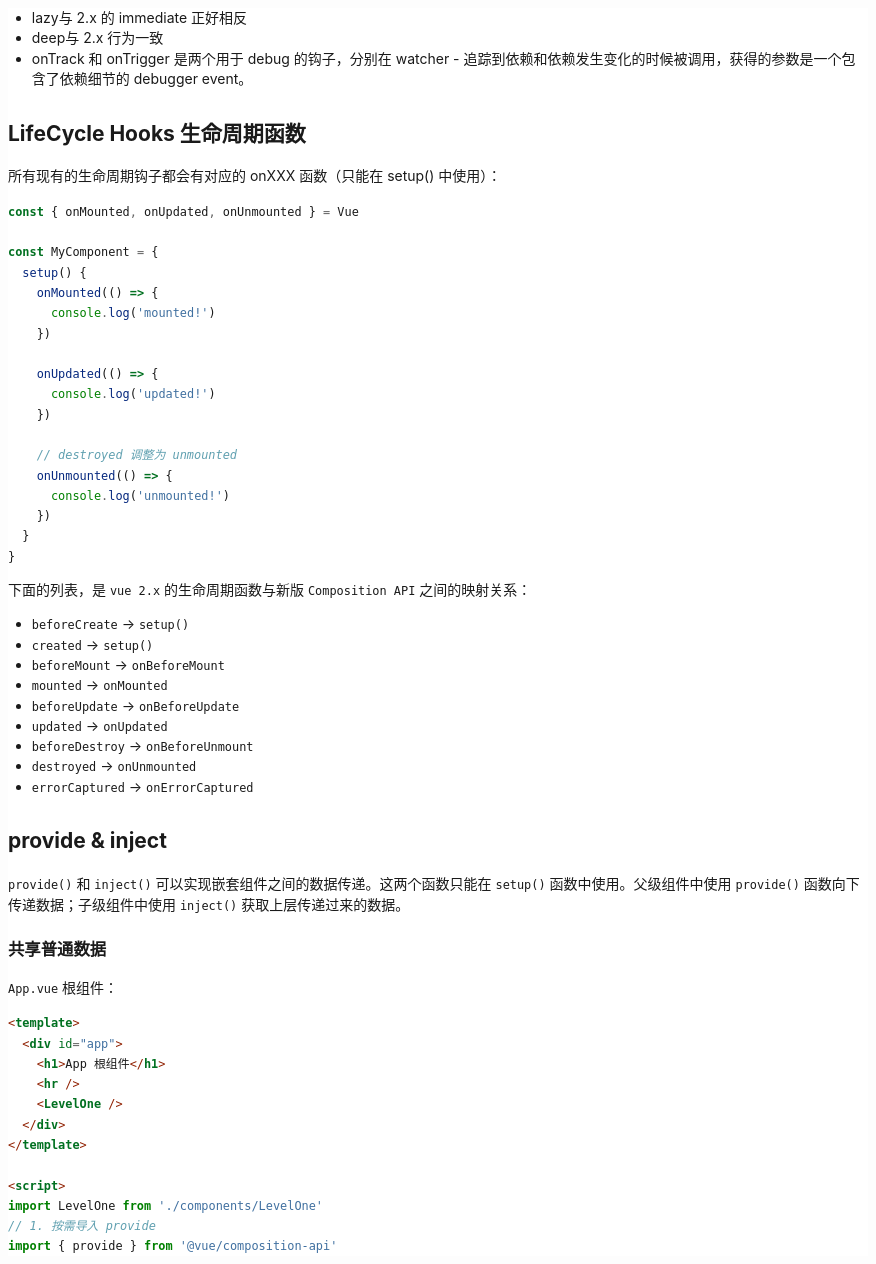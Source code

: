 - lazy与 2.x 的 immediate 正好相反
- deep与 2.x 行为一致
- onTrack 和 onTrigger 是两个用于 debug 的钩子，分别在 watcher - 追踪到依赖和依赖发生变化的时候被调用，获得的参数是一个包含了依赖细节的 debugger event。


## LifeCycle Hooks 生命周期函数

所有现有的生命周期钩子都会有对应的 onXXX 函数（只能在 setup() 中使用）：

```js
const { onMounted, onUpdated, onUnmounted } = Vue

const MyComponent = {
  setup() {
    onMounted(() => {
      console.log('mounted!')
    })

    onUpdated(() => {
      console.log('updated!')
    })

    // destroyed 调整为 unmounted
    onUnmounted(() => {
      console.log('unmounted!')
    })
  }
}
```

下面的列表，是 `vue 2.x` 的生命周期函数与新版 `Composition API` 之间的映射关系：

- `beforeCreate` -> `setup()`
- `created` -> `setup()`
- `beforeMount` -> `onBeforeMount`
- `mounted` -> `onMounted`
- `beforeUpdate` -> `onBeforeUpdate`
- `updated` -> `onUpdated`
- `beforeDestroy` -> `onBeforeUnmount`
- `destroyed` -> `onUnmounted`
- `errorCaptured` -> `onErrorCaptured`


## provide & inject

`provide()` 和 `inject()` 可以实现嵌套组件之间的数据传递。这两个函数只能在 `setup()` 函数中使用。父级组件中使用 `provide()` 函数向下传递数据；子级组件中使用 `inject()` 获取上层传递过来的数据。

### 共享普通数据

`App.vue` 根组件：

```html
<template>
  <div id="app">
    <h1>App 根组件</h1>
    <hr />
    <LevelOne />
  </div>
</template>

<script>
import LevelOne from './components/LevelOne'
// 1. 按需导入 provide
import { provide } from '@vue/composition-api'

```